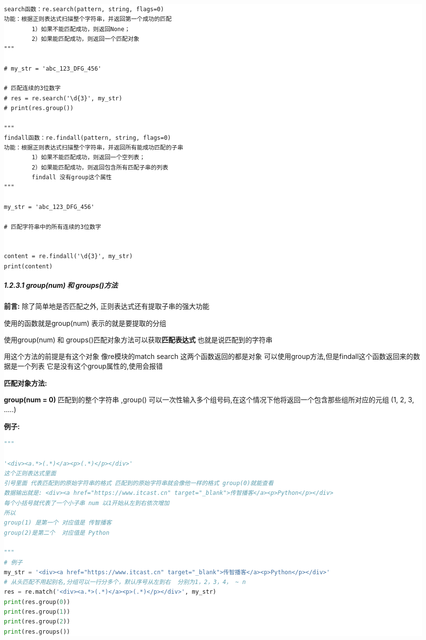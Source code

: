```
search函数：re.search(pattern, string, flags=0)
功能：根据正则表达式扫描整个字符串，并返回第一个成功的匹配
        1）如果不能匹配成功，则返回None；
        2）如果能匹配成功，则返回一个匹配对象
"""

# my_str = 'abc_123_DFG_456'

# 匹配连续的3位数字
# res = re.search('\d{3}', my_str)
# print(res.group())

"""
findall函数：re.findall(pattern, string, flags=0)
功能：根据正则表达式扫描整个字符串，并返回所有能成功匹配的子串
        1）如果不能匹配成功，则返回一个空列表；
        2）如果能匹配成功，则返回包含所有匹配子串的列表
        findall 没有group这个属性
"""

my_str = 'abc_123_DFG_456'

# 匹配字符串中的所有连续的3位数字


content = re.findall('\d{3}', my_str)
print(content)
```

##### 1.2.3.1 group(num) 和 groups()方法

**前言:**  除了简单地是否匹配之外, 正则表达式还有提取子串的强大功能

使用的函数就是group(num)  表示的就是要提取的分组

使用group(num) 和 groups()匹配对象方法可以获取**匹配表达式** 也就是说匹配到的字符串

用这个方法的前提是有这个对象 像re模块的match search 这两个函数返回的都是对象 可以使用group方法,但是findall这个函数返回来的数据是一个列表 它是没有这个group属性的,使用会报错

**匹配对象方法:**

**group(num = 0)**  匹配到的整个字符串  ,group() 可以一次性输入多个组号码,在这个情况下他将返回一个包含那些组所对应的元组  (1, 2, 3, .....)

**例子:**

```python
"""

'<div><a.*>(.*)</a><p>(.*)</p></div>' 
这个正则表达式里面
引号里面 代表匹配到的原始字符串的格式 匹配到的原始字符串就会像他一样的格式 group(0)就能查看
数据输出就是: <div><a href="https://www.itcast.cn" target="_blank">传智播客</a><p>Python</p></div>
每个小括号就代表了一个小子串 num 以1开始从左到右依次增加
所以
group(1) 是第一个 对应值是 传智播客
group(2)是第二个  对应值是 Python

"""
# 例子
my_str = '<div><a href="https://www.itcast.cn" target="_blank">传智播客</a><p>Python</p></div>'
# 从头匹配不用起别名,分组可以一行分多个，默认序号从左到右  分别为1，2，3，4， ~ n
res = re.match('<div><a.*>(.*)</a><p>(.*)</p></div>', my_str)
print(res.group(0))
print(res.group(1))
print(res.group(2))
print(res.groups())
```